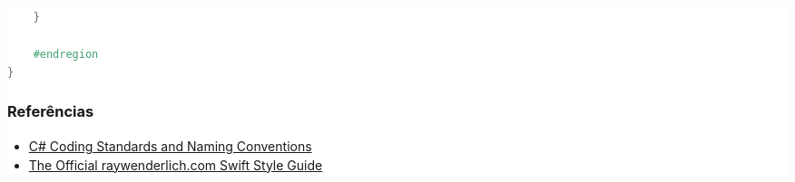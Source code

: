 ```cs
    }

    #endregion
}
```



### Referências
* [C# Coding Standards and Naming Conventions](https://github.com/ktaranov/naming-convention/blob/master/C%23%20Coding%20Standards%20and%20Naming%20Conventions.md)
* [The Official raywenderlich.com Swift Style Guide](https://github.com/raywenderlich/swift-style-guide)


